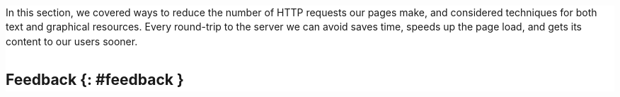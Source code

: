 In this section, we covered ways to reduce the number of HTTP requests our pages make,
and considered techniques for both text and graphical resources. Every round-trip to the
server we can avoid saves time, speeds up the page load, and gets its content to our users
sooner.

## Feedback {: #feedback }
